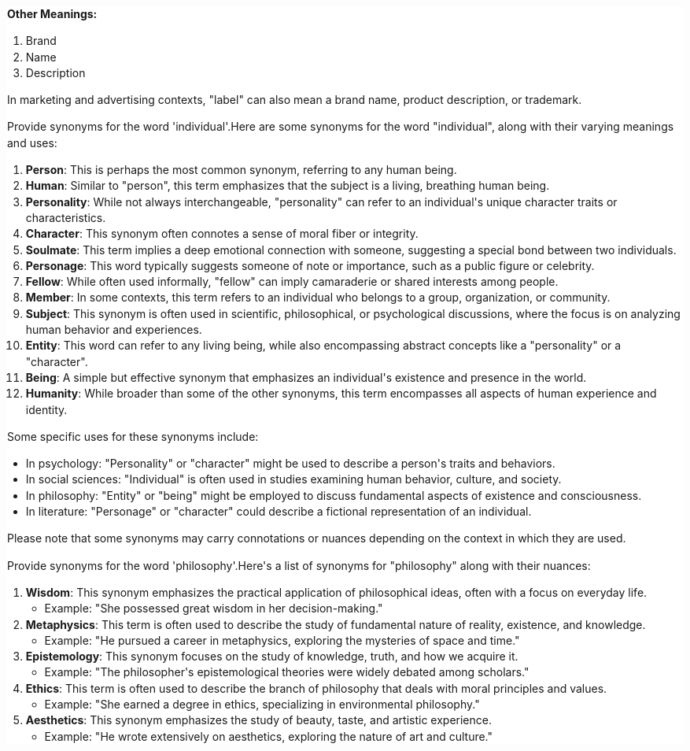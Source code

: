 **Other Meanings:**

1. Brand
2. Name
3. Description

In marketing and advertising contexts, "label" can also mean a brand name, product description, or trademark.
<end>

Provide synonyms for the word 'individual'.<start>Here are some synonyms for the word "individual", along with their varying meanings and uses:

1. **Person**: This is perhaps the most common synonym, referring to any human being.
2. **Human**: Similar to "person", this term emphasizes that the subject is a living, breathing human being.
3. **Personality**: While not always interchangeable, "personality" can refer to an individual's unique character traits or characteristics.
4. **Character**: This synonym often connotes a sense of moral fiber or integrity.
5. **Soulmate**: This term implies a deep emotional connection with someone, suggesting a special bond between two individuals.
6. **Personage**: This word typically suggests someone of note or importance, such as a public figure or celebrity.
7. **Fellow**: While often used informally, "fellow" can imply camaraderie or shared interests among people.
8. **Member**: In some contexts, this term refers to an individual who belongs to a group, organization, or community.
9. **Subject**: This synonym is often used in scientific, philosophical, or psychological discussions, where the focus is on analyzing human behavior and experiences.
10. **Entity**: This word can refer to any living being, while also encompassing abstract concepts like a "personality" or a "character".
11. **Being**: A simple but effective synonym that emphasizes an individual's existence and presence in the world.
12. **Humanity**: While broader than some of the other synonyms, this term encompasses all aspects of human experience and identity.

Some specific uses for these synonyms include:

* In psychology: "Personality" or "character" might be used to describe a person's traits and behaviors.
* In social sciences: "Individual" is often used in studies examining human behavior, culture, and society.
* In philosophy: "Entity" or "being" might be employed to discuss fundamental aspects of existence and consciousness.
* In literature: "Personage" or "character" could describe a fictional representation of an individual.

Please note that some synonyms may carry connotations or nuances depending on the context in which they are used.
<end>

Provide synonyms for the word 'philosophy'.<start>Here's a list of synonyms for "philosophy" along with their nuances:

1. **Wisdom**: This synonym emphasizes the practical application of philosophical ideas, often with a focus on everyday life.
	* Example: "She possessed great wisdom in her decision-making."
2. **Metaphysics**: This term is often used to describe the study of fundamental nature of reality, existence, and knowledge.
	* Example: "He pursued a career in metaphysics, exploring the mysteries of space and time."
3. **Epistemology**: This synonym focuses on the study of knowledge, truth, and how we acquire it.
	* Example: "The philosopher's epistemological theories were widely debated among scholars."
4. **Ethics**: This term is often used to describe the branch of philosophy that deals with moral principles and values.
	* Example: "She earned a degree in ethics, specializing in environmental philosophy."
5. **Aesthetics**: This synonym emphasizes the study of beauty, taste, and artistic experience.
	* Example: "He wrote extensively on aesthetics, exploring the nature of art and culture."
